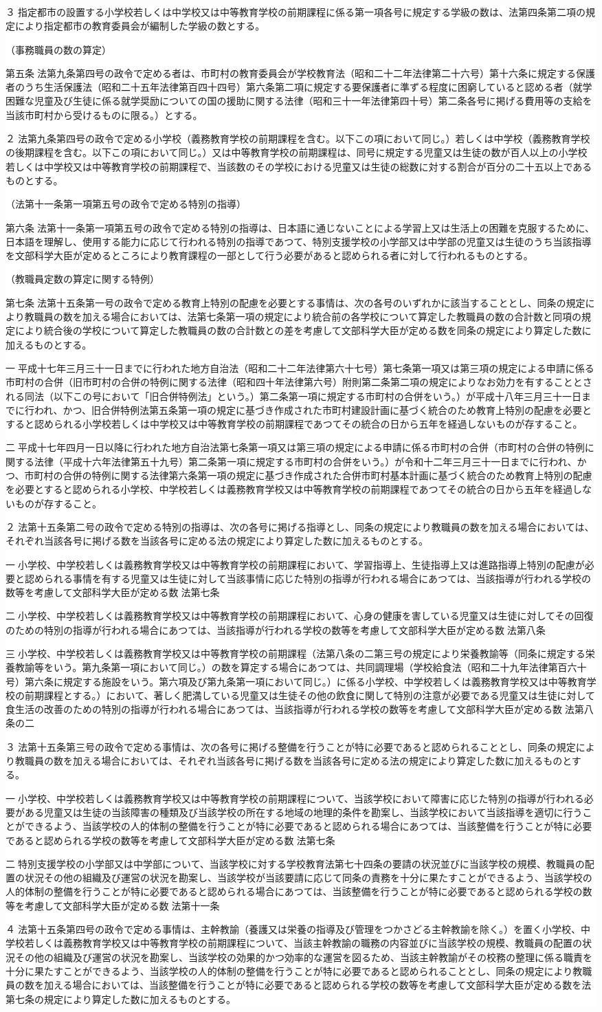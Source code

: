 ３ 指定都市の設置する小学校若しくは中学校又は中等教育学校の前期課程に係る第一項各号に規定する学級の数は、法第四条第二項の規定により指定都市の教育委員会が編制した学級の数とする。

（事務職員の数の算定）

第五条 法第九条第四号の政令で定める者は、市町村の教育委員会が学校教育法（昭和二十二年法律第二十六号）第十六条に規定する保護者のうち生活保護法（昭和二十五年法律第百四十四号）第六条第二項に規定する要保護者に準ずる程度に困窮していると認める者（就学困難な児童及び生徒に係る就学奨励についての国の援助に関する法律（昭和三十一年法律第四十号）第二条各号に掲げる費用等の支給を当該市町村から受けるものに限る。）とする。

２ 法第九条第四号の政令で定める小学校（義務教育学校の前期課程を含む。以下この項において同じ。）若しくは中学校（義務教育学校の後期課程を含む。以下この項において同じ。）又は中等教育学校の前期課程は、同号に規定する児童又は生徒の数が百人以上の小学校若しくは中学校又は中等教育学校の前期課程で、当該数のその学校における児童又は生徒の総数に対する割合が百分の二十五以上であるものとする。

（法第十一条第一項第五号の政令で定める特別の指導）

第六条 法第十一条第一項第五号の政令で定める特別の指導は、日本語に通じないことによる学習上又は生活上の困難を克服するために、日本語を理解し、使用する能力に応じて行われる特別の指導であつて、特別支援学校の小学部又は中学部の児童又は生徒のうち当該指導を文部科学大臣が定めるところにより教育課程の一部として行う必要があると認められる者に対して行われるものとする。

（教職員定数の算定に関する特例）

第七条 法第十五条第一号の政令で定める教育上特別の配慮を必要とする事情は、次の各号のいずれかに該当することとし、同条の規定により教職員の数を加える場合においては、法第七条第一項の規定により統合前の各学校について算定した教職員の数の合計数と同項の規定により統合後の学校について算定した教職員の数の合計数との差を考慮して文部科学大臣が定める数を同条の規定により算定した数に加えるものとする。

一 平成十七年三月三十一日までに行われた地方自治法（昭和二十二年法律第六十七号）第七条第一項又は第三項の規定による申請に係る市町村の合併（旧市町村の合併の特例に関する法律（昭和四十年法律第六号）附則第二条第二項の規定によりなお効力を有することとされる同法（以下この号において「旧合併特例法」という。）第二条第一項に規定する市町村の合併をいう。）が平成十八年三月三十一日までに行われ、かつ、旧合併特例法第五条第一項の規定に基づき作成された市町村建設計画に基づく統合のため教育上特別の配慮を必要とすると認められる小学校若しくは中学校又は中等教育学校の前期課程であつてその統合の日から五年を経過しないものが存すること。

二 平成十七年四月一日以降に行われた地方自治法第七条第一項又は第三項の規定による申請に係る市町村の合併（市町村の合併の特例に関する法律（平成十六年法律第五十九号）第二条第一項に規定する市町村の合併をいう。）が令和十二年三月三十一日までに行われ、かつ、市町村の合併の特例に関する法律第六条第一項の規定に基づき作成された合併市町村基本計画に基づく統合のため教育上特別の配慮を必要とすると認められる小学校、中学校若しくは義務教育学校又は中等教育学校の前期課程であつてその統合の日から五年を経過しないものが存すること。

２ 法第十五条第二号の政令で定める特別の指導は、次の各号に掲げる指導とし、同条の規定により教職員の数を加える場合においては、それぞれ当該各号に掲げる数を当該各号に定める法の規定により算定した数に加えるものとする。

一 小学校、中学校若しくは義務教育学校又は中等教育学校の前期課程において、学習指導上、生徒指導上又は進路指導上特別の配慮が必要と認められる事情を有する児童又は生徒に対して当該事情に応じた特別の指導が行われる場合にあつては、当該指導が行われる学校の数等を考慮して文部科学大臣が定める数 法第七条

二 小学校、中学校若しくは義務教育学校又は中等教育学校の前期課程において、心身の健康を害している児童又は生徒に対してその回復のための特別の指導が行われる場合にあつては、当該指導が行われる学校の数等を考慮して文部科学大臣が定める数 法第八条

三 小学校、中学校若しくは義務教育学校又は中等教育学校の前期課程（法第八条の二第三号の規定により栄養教諭等（同条に規定する栄養教諭等をいう。第九条第一項において同じ。）の数を算定する場合にあつては、共同調理場（学校給食法（昭和二十九年法律第百六十号）第六条に規定する施設をいう。第六項及び第九条第一項において同じ。）に係る小学校、中学校若しくは義務教育学校又は中等教育学校の前期課程とする。）において、著しく肥満している児童又は生徒その他の飲食に関して特別の注意が必要である児童又は生徒に対して食生活の改善のための特別の指導が行われる場合にあつては、当該指導が行われる学校の数等を考慮して文部科学大臣が定める数 法第八条の二

３ 法第十五条第三号の政令で定める事情は、次の各号に掲げる整備を行うことが特に必要であると認められることとし、同条の規定により教職員の数を加える場合においては、それぞれ当該各号に掲げる数を当該各号に定める法の規定により算定した数に加えるものとする。

一 小学校、中学校若しくは義務教育学校又は中等教育学校の前期課程について、当該学校において障害に応じた特別の指導が行われる必要がある児童又は生徒の当該障害の種類及び当該学校の所在する地域の地理的条件を勘案し、当該学校において当該指導を適切に行うことができるよう、当該学校の人的体制の整備を行うことが特に必要であると認められる場合にあつては、当該整備を行うことが特に必要であると認められる学校の数等を考慮して文部科学大臣が定める数 法第七条

二 特別支援学校の小学部又は中学部について、当該学校に対する学校教育法第七十四条の要請の状況並びに当該学校の規模、教職員の配置の状況その他の組織及び運営の状況を勘案し、当該学校が当該要請に応じて同条の責務を十分に果たすことができるよう、当該学校の人的体制の整備を行うことが特に必要であると認められる場合にあつては、当該整備を行うことが特に必要であると認められる学校の数等を考慮して文部科学大臣が定める数 法第十一条

４ 法第十五条第四号の政令で定める事情は、主幹教諭（養護又は栄養の指導及び管理をつかさどる主幹教諭を除く。）を置く小学校、中学校若しくは義務教育学校又は中等教育学校の前期課程について、当該主幹教諭の職務の内容並びに当該学校の規模、教職員の配置の状況その他の組織及び運営の状況を勘案し、当該学校の効果的かつ効率的な運営を図るため、当該主幹教諭がその校務の整理に係る職責を十分に果たすことができるよう、当該学校の人的体制の整備を行うことが特に必要であると認められることとし、同条の規定により教職員の数を加える場合においては、当該整備を行うことが特に必要であると認められる学校の数等を考慮して文部科学大臣が定める数を法第七条の規定により算定した数に加えるものとする。
